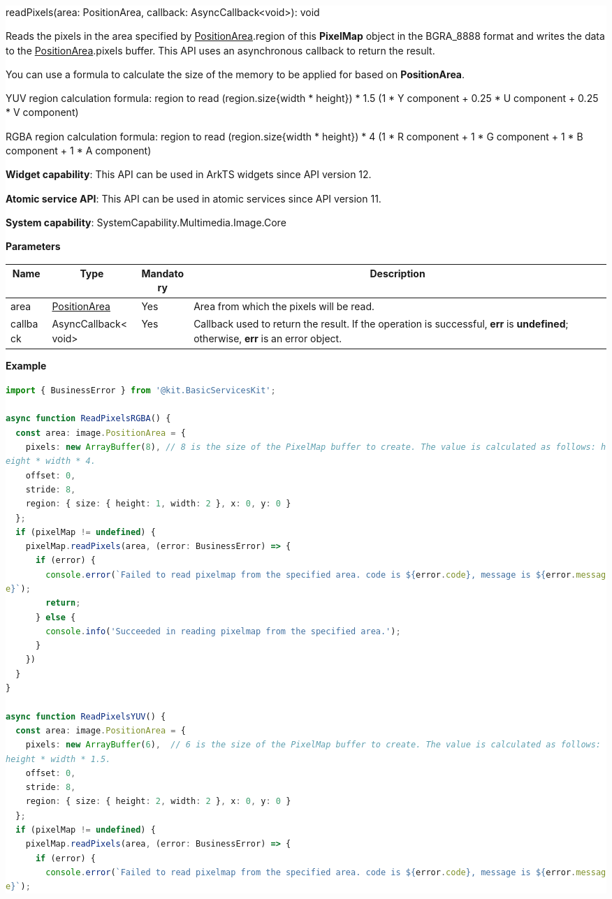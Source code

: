 readPixels(area: PositionArea, callback: AsyncCallback\<void>): void

Reads the pixels in the area specified by [PositionArea](#positionarea7).region of this **PixelMap** object in the BGRA_8888 format and writes the data to the [PositionArea](#positionarea7).pixels buffer. This API uses an asynchronous callback to return the result.

You can use a formula to calculate the size of the memory to be applied for based on **PositionArea**.

YUV region calculation formula: region to read (region.size{width * height}) * 1.5 (1 * Y component + 0.25 * U component + 0.25 * V component)

RGBA region calculation formula: region to read (region.size{width * height}) * 4 (1 * R component + 1 * G component + 1 * B component + 1 * A component)

**Widget capability**: This API can be used in ArkTS widgets since API version 12.

**Atomic service API**: This API can be used in atomic services since API version 11.

**System capability**: SystemCapability.Multimedia.Image.Core

**Parameters**

| Name  | Type                          | Mandatory| Description                          |
| -------- | ------------------------------ | ---- | ------------------------------ |
| area     | [PositionArea](#positionarea7) | Yes  | Area from which the pixels will be read.      |
| callback | AsyncCallback\<void>           | Yes  |  Callback used to return the result. If the operation is successful, **err** is **undefined**; otherwise, **err** is an error object.|

**Example**

```ts
import { BusinessError } from '@kit.BasicServicesKit';

async function ReadPixelsRGBA() {
  const area: image.PositionArea = {
    pixels: new ArrayBuffer(8), // 8 is the size of the PixelMap buffer to create. The value is calculated as follows: height * width * 4.
    offset: 0,
    stride: 8,
    region: { size: { height: 1, width: 2 }, x: 0, y: 0 }
  };
  if (pixelMap != undefined) {
    pixelMap.readPixels(area, (error: BusinessError) => {
      if (error) {
        console.error(`Failed to read pixelmap from the specified area. code is ${error.code}, message is ${error.message}`);
        return;
      } else {
        console.info('Succeeded in reading pixelmap from the specified area.');
      }
    })
  }
}

async function ReadPixelsYUV() {
  const area: image.PositionArea = {
    pixels: new ArrayBuffer(6),  // 6 is the size of the PixelMap buffer to create. The value is calculated as follows: height * width * 1.5.
    offset: 0,
    stride: 8,
    region: { size: { height: 2, width: 2 }, x: 0, y: 0 }
  };
  if (pixelMap != undefined) {
    pixelMap.readPixels(area, (error: BusinessError) => {
      if (error) {
        console.error(`Failed to read pixelmap from the specified area. code is ${error.code}, message is ${error.message}`);
```